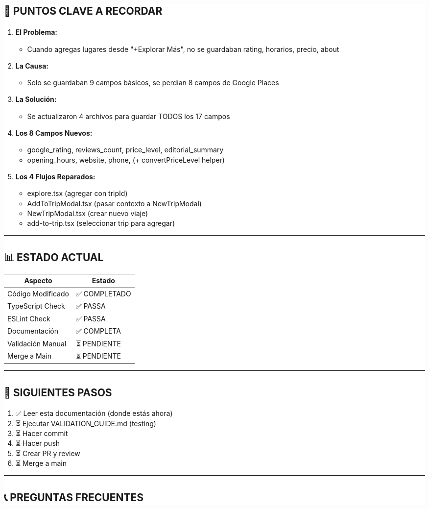 
## 🔑 PUNTOS CLAVE A RECORDAR

1. **El Problema:**
   - Cuando agregas lugares desde \"+Explorar Más\", no se guardaban rating, horarios, precio, about

2. **La Causa:**
   - Solo se guardaban 9 campos básicos, se perdían 8 campos de Google Places

3. **La Solución:**
   - Se actualizaron 4 archivos para guardar TODOS los 17 campos

4. **Los 8 Campos Nuevos:**
   - google_rating, reviews_count, price_level, editorial_summary
   - opening_hours, website, phone, (+ convertPriceLevel helper)

5. **Los 4 Flujos Reparados:**
   - explore.tsx (agregar con tripId)
   - AddToTripModal.tsx (pasar contexto a NewTripModal)
   - NewTripModal.tsx (crear nuevo viaje)
   - add-to-trip.tsx (seleccionar trip para agregar)

---

## 📊 ESTADO ACTUAL

| Aspecto | Estado |
|---------|--------|
| Código Modificado | ✅ COMPLETADO |
| TypeScript Check | ✅ PASSA |
| ESLint Check | ✅ PASSA |
| Documentación | ✅ COMPLETA |
| Validación Manual | ⏳ PENDIENTE |
| Merge a Main | ⏳ PENDIENTE |

---

## 🚀 SIGUIENTES PASOS

1. ✅ Leer esta documentación (donde estás ahora)
2. ⏳ Ejecutar VALIDATION_GUIDE.md (testing)
3. ⏳ Hacer commit
4. ⏳ Hacer push
5. ⏳ Crear PR y review
6. ⏳ Merge a main

---

## 📞 PREGUNTAS FRECUENTES
